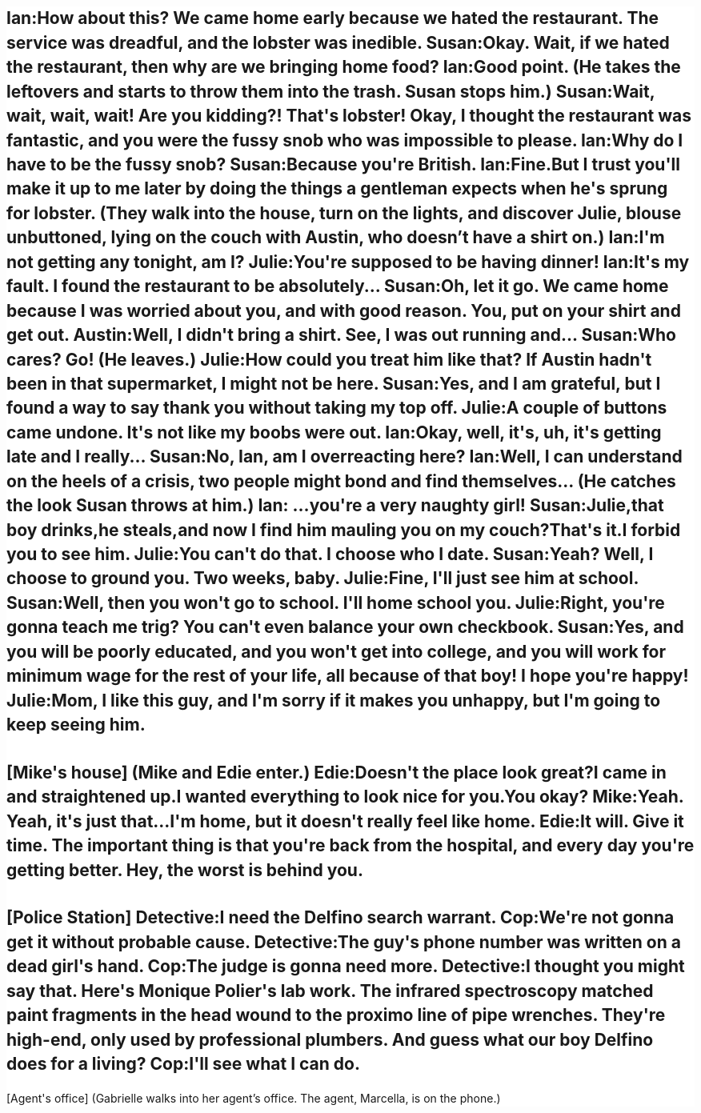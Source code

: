 Ian:How about this? We came home early because we hated the restaurant. The service was dreadful, and the lobster was inedible.
Susan:Okay. Wait, if we hated the restaurant, then why are we bringing home food?
Ian:Good point.
(He takes the leftovers and starts to throw them into the trash. Susan stops him.)
Susan:Wait, wait, wait, wait! Are you kidding?! That's lobster! Okay, I thought the restaurant was fantastic, and you were the fussy snob who was impossible to please.
Ian:Why do I have to be the fussy snob?
Susan:Because you're British.
Ian:Fine.But I trust you'll make it up to me later by doing the things a gentleman expects when he's sprung for lobster.
(They walk into the house, turn on the lights, and discover Julie, blouse unbuttoned, lying on the couch with Austin, who doesn’t have a shirt on.)
Ian:I'm not getting any tonight, am I?
Julie:You're supposed to be having dinner!
Ian:It's my fault. I found the restaurant to be absolutely...
Susan:Oh, let it go. We came home because I was worried about you, and with good reason. You, put on your shirt and get out.
Austin:Well, I didn't bring a shirt. See, I was out running and...
Susan:Who cares? Go!
(He leaves.)
Julie:How could you treat him like that? If Austin hadn't been in that supermarket, I might not be here.
Susan:Yes, and I am grateful, but I found a way to say thank you without taking my top off.
Julie:A couple of buttons came undone. It's not like my boobs were out.
Ian:Okay, well, it's, uh, it's getting late and I really...
Susan:No, Ian, am I overreacting here?
Ian:Well, I can understand on the heels of a crisis, two people might bond and find themselves...
(He catches the look Susan throws at him.)
Ian: …you're a very naughty girl!
Susan:Julie,that boy drinks,he steals,and now I find him mauling you on my couch?That's it.I forbid you to see him.
Julie:You can't do that. I choose who I date.
Susan:Yeah? Well, I choose to ground you. Two weeks, baby.
Julie:Fine, I'll just see him at school.
Susan:Well, then you won't go to school. I'll home school you.
Julie:Right, you're gonna teach me trig? You can't even balance your own checkbook.
Susan:Yes, and you will be poorly educated, and you won't get into college, and you will work for minimum wage for the rest of your life, all because of that boy! I hope you're happy!
Julie:Mom, I like this guy, and I'm sorry if it makes you unhappy, but I'm going to keep seeing him.
--------------------------------------------------------------------------------
[Mike's house]
(Mike and Edie enter.)
Edie:Doesn't the place look great?I came in and straightened up.I wanted everything to look nice for you.You okay?
Mike:Yeah. Yeah, it's just that...I'm home, but it doesn't really feel like home.
Edie:It will. Give it time. The important thing is that you're back from the hospital, and every day you're getting better. Hey, the worst is behind you.
--------------------------------------------------------------------------------
[Police Station]
Detective:I need the Delfino search warrant.
Cop:We're not gonna get it without probable cause.
Detective:The guy's phone number was written on a dead girl's hand.
Cop:The judge is gonna need more.
Detective:I thought you might say that. Here's Monique Polier's lab work. The infrared spectroscopy matched paint fragments in the head wound to the proximo line of pipe wrenches. They're high-end, only used by professional plumbers. And guess what our boy Delfino does for a living?
Cop:I'll see what I can do.
--------------------------------------------------------------------------------
[Agent's office]
(Gabrielle walks into her agent’s office. The agent, Marcella, is on the phone.)